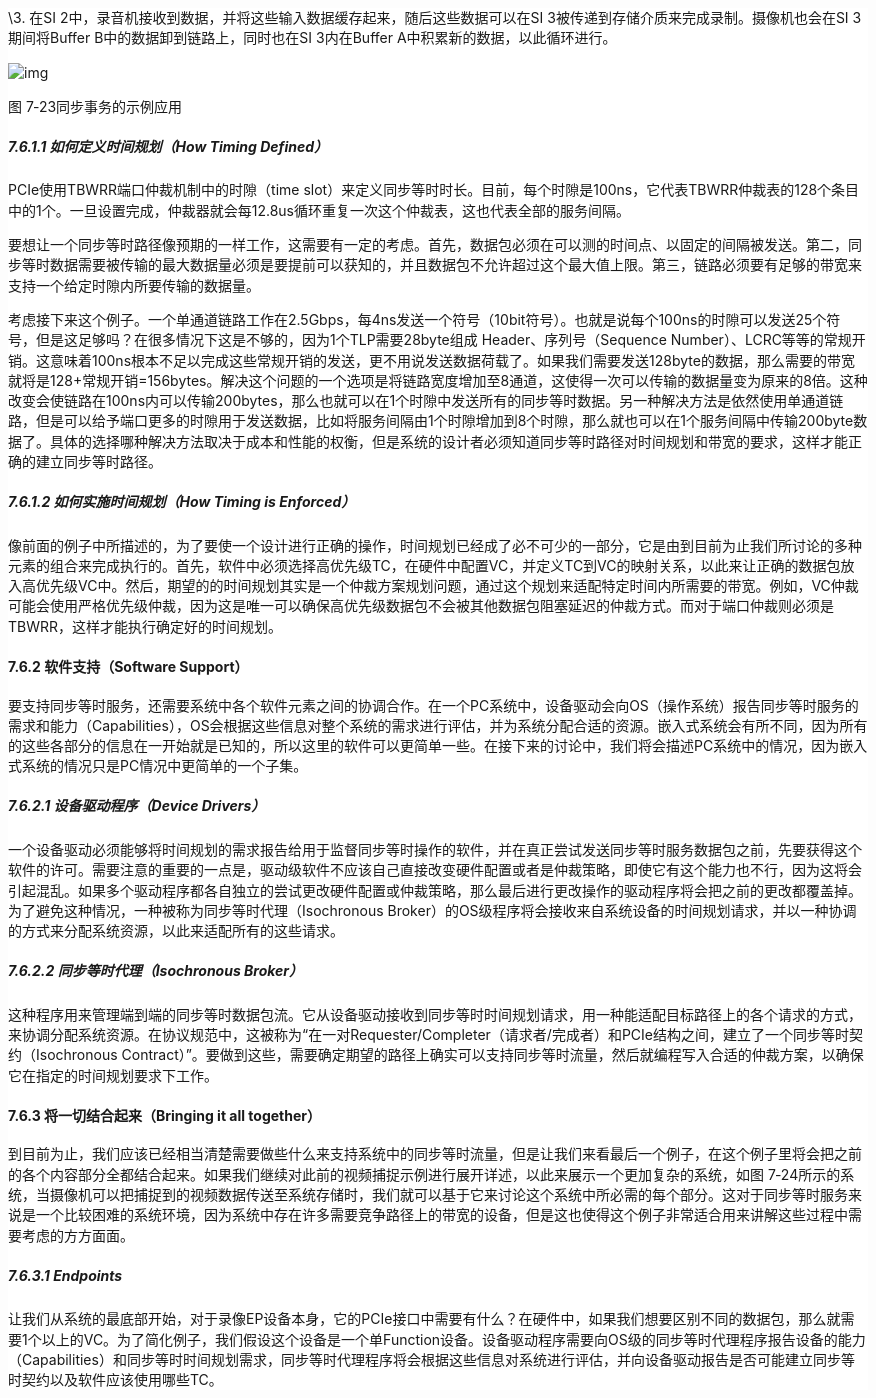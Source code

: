 \3.    在SI 2中，录音机接收到数据，并将这些输入数据缓存起来，随后这些数据可以在SI 3被传递到存储介质来完成录制。摄像机也会在SI 3期间将Buffer B中的数据卸到链路上，同时也在SI 3内在Buffer A中积累新的数据，以此循环进行。

![img](file:///C:/Users/FANLI~1/AppData/Local/Temp/msohtmlclip1/01/clip_image360.jpg)

图 7‑23同步事务的示例应用

##### 7.6.1.1   如何定义时间规划（How Timing Defined）

PCIe使用TBWRR端口仲裁机制中的时隙（time slot）来定义同步等时时长。目前，每个时隙是100ns，它代表TBWRR仲裁表的128个条目中的1个。一旦设置完成，仲裁器就会每12.8us循环重复一次这个仲裁表，这也代表全部的服务间隔。

要想让一个同步等时路径像预期的一样工作，这需要有一定的考虑。首先，数据包必须在可以测的时间点、以固定的间隔被发送。第二，同步等时数据需要被传输的最大数据量必须是要提前可以获知的，并且数据包不允许超过这个最大值上限。第三，链路必须要有足够的带宽来支持一个给定时隙内所要传输的数据量。

考虑接下来这个例子。一个单通道链路工作在2.5Gbps，每4ns发送一个符号（10bit符号）。也就是说每个100ns的时隙可以发送25个符号，但是这足够吗？在很多情况下这是不够的，因为1个TLP需要28byte组成 Header、序列号（Sequence Number）、LCRC等等的常规开销。这意味着100ns根本不足以完成这些常规开销的发送，更不用说发送数据荷载了。如果我们需要发送128byte的数据，那么需要的带宽就将是128+常规开销=156bytes。解决这个问题的一个选项是将链路宽度增加至8通道，这使得一次可以传输的数据量变为原来的8倍。这种改变会使链路在100ns内可以传输200bytes，那么也就可以在1个时隙中发送所有的同步等时数据。另一种解决方法是依然使用单通道链路，但是可以给予端口更多的时隙用于发送数据，比如将服务间隔由1个时隙增加到8个时隙，那么就也可以在1个服务间隔中传输200byte数据了。具体的选择哪种解决方法取决于成本和性能的权衡，但是系统的设计者必须知道同步等时路径对时间规划和带宽的要求，这样才能正确的建立同步等时路径。

##### 7.6.1.2   如何实施时间规划（How Timing is Enforced）

像前面的例子中所描述的，为了要使一个设计进行正确的操作，时间规划已经成了必不可少的一部分，它是由到目前为止我们所讨论的多种元素的组合来完成执行的。首先，软件中必须选择高优先级TC，在硬件中配置VC，并定义TC到VC的映射关系，以此来让正确的数据包放入高优先级VC中。然后，期望的的时间规划其实是一个仲裁方案规划问题，通过这个规划来适配特定时间内所需要的带宽。例如，VC仲裁可能会使用严格优先级仲裁，因为这是唯一可以确保高优先级数据包不会被其他数据包阻塞延迟的仲裁方式。而对于端口仲裁则必须是TBWRR，这样才能执行确定好的时间规划。

#### 7.6.2     软件支持（Software Support）

要支持同步等时服务，还需要系统中各个软件元素之间的协调合作。在一个PC系统中，设备驱动会向OS（操作系统）报告同步等时服务的需求和能力（Capabilities），OS会根据这些信息对整个系统的需求进行评估，并为系统分配合适的资源。嵌入式系统会有所不同，因为所有的这些各部分的信息在一开始就是已知的，所以这里的软件可以更简单一些。在接下来的讨论中，我们将会描述PC系统中的情况，因为嵌入式系统的情况只是PC情况中更简单的一个子集。

 

 

##### 7.6.2.1   设备驱动程序（Device Drivers）

一个设备驱动必须能够将时间规划的需求报告给用于监督同步等时操作的软件，并在真正尝试发送同步等时服务数据包之前，先要获得这个软件的许可。需要注意的重要的一点是，驱动级软件不应该自己直接改变硬件配置或者是仲裁策略，即使它有这个能力也不行，因为这将会引起混乱。如果多个驱动程序都各自独立的尝试更改硬件配置或仲裁策略，那么最后进行更改操作的驱动程序将会把之前的更改都覆盖掉。为了避免这种情况，一种被称为同步等时代理（Isochronous Broker）的OS级程序将会接收来自系统设备的时间规划请求，并以一种协调的方式来分配系统资源，以此来适配所有的这些请求。

##### 7.6.2.2   同步等时代理（Isochronous Broker）

这种程序用来管理端到端的同步等时数据包流。它从设备驱动接收到同步等时时间规划请求，用一种能适配目标路径上的各个请求的方式，来协调分配系统资源。在协议规范中，这被称为“在一对Requester/Completer（请求者/完成者）和PCIe结构之间，建立了一个同步等时契约（Isochronous Contract）”。要做到这些，需要确定期望的路径上确实可以支持同步等时流量，然后就编程写入合适的仲裁方案，以确保它在指定的时间规划要求下工作。

#### 7.6.3     将一切结合起来（Bringing it all together）

到目前为止，我们应该已经相当清楚需要做些什么来支持系统中的同步等时流量，但是让我们来看最后一个例子，在这个例子里将会把之前的各个内容部分全都结合起来。如果我们继续对此前的视频捕捉示例进行展开详述，以此来展示一个更加复杂的系统，如图 7‑24所示的系统，当摄像机可以把捕捉到的视频数据传送至系统存储时，我们就可以基于它来讨论这个系统中所必需的每个部分。这对于同步等时服务来说是一个比较困难的系统环境，因为系统中存在许多需要竞争路径上的带宽的设备，但是这也使得这个例子非常适合用来讲解这些过程中需要考虑的方方面面。

##### 7.6.3.1   Endpoints

让我们从系统的最底部开始，对于录像EP设备本身，它的PCIe接口中需要有什么？在硬件中，如果我们想要区别不同的数据包，那么就需要1个以上的VC。为了简化例子，我们假设这个设备是一个单Function设备。设备驱动程序需要向OS级的同步等时代理程序报告设备的能力（Capabilities）和同步等时时间规划需求，同步等时代理程序将会根据这些信息对系统进行评估，并向设备驱动报告是否可能建立同步等时契约以及软件应该使用哪些TC。
